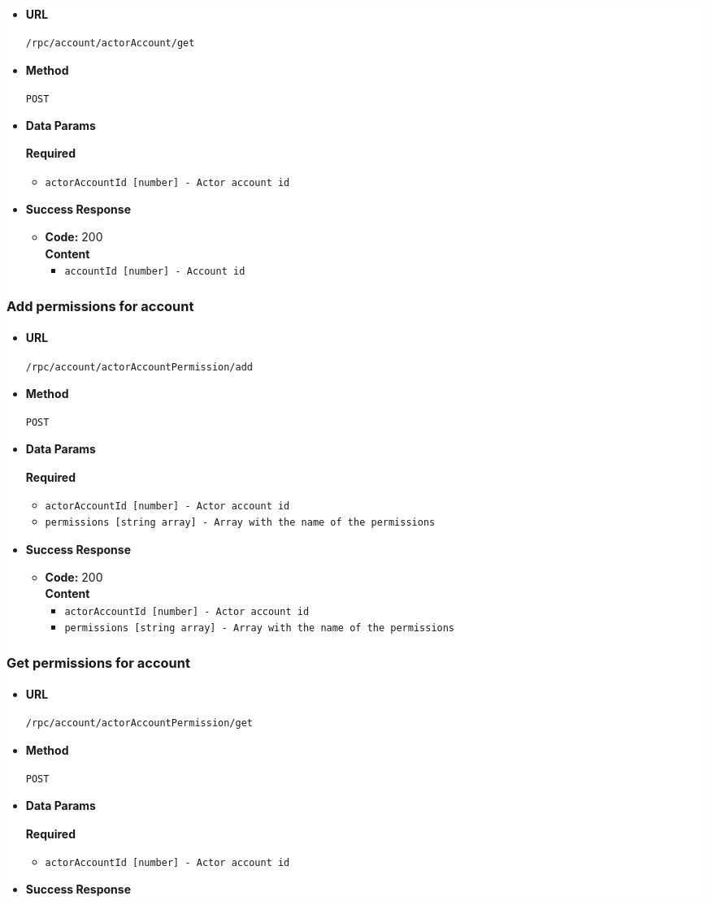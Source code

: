 * **URL**

  `/rpc/account/actorAccount/get`

* **Method**

  `POST`

* **Data Params**

  **Required**

   * `actorAccountId [number] - Actor account id`

* **Success Response**

  * **Code:** 200 <br />
    **Content**
       * `accountId [number] - Account id`


### Add permissions for account ###

* **URL**

  `/rpc/account/actorAccountPermission/add`

* **Method**

  `POST`

* **Data Params**

  **Required**

   * `actorAccountId [number] - Actor account id`
   * `permissions [string array] - Array with the name of the permissions`

* **Success Response**

  * **Code:** 200 <br />
    **Content**
       * `actorAccountId [number] - Actor account id`
       * `permissions [string array] - Array with the name of the permissions`


### Get permissions for account ###

* **URL**

  `/rpc/account/actorAccountPermission/get`

* **Method**

  `POST`

* **Data Params**

  **Required**

   * `actorAccountId [number] - Actor account id`

* **Success Response**
